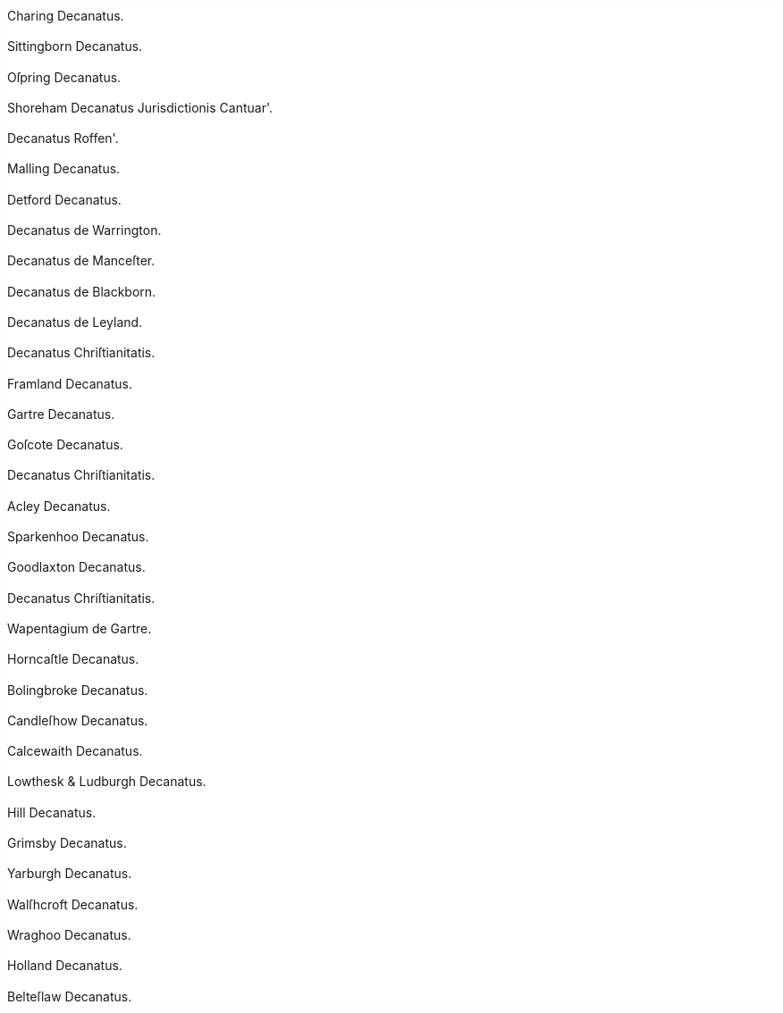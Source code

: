 Charing Decanatus.

Sittingborn Decanatus.

Oſpring Decanatus.

Shoreham Decanatus Jurisdictionis Cantuar'.

Decanatus Roffen'.

Malling Decanatus.

Detford Decanatus.

Decanatus de Warrington.

Decanatus de Manceſter.

Decanatus de Blackborn.

Decanatus de Leyland.

Decanatus Chriſtianitatis.

Framland Decanatus.

Gartre Decanatus.

Goſcote Decanatus.

Decanatus Chriſtianitatis.

Acley Decanatus.

Sparkenhoo Decanatus.

Goodlaxton Decanatus.

Decanatus Chriſtianitatis.

Wapentagium de Gartre.

Horncaſtle Decanatus.

Bolingbroke Decanatus.

Candleſhow Decanatus.

Calcewaith Decanatus.

Lowthesk & Ludburgh Decanatus.

Hill Decanatus.

Grimsby Decanatus.

Yarburgh Decanatus.

Walſhcroft Decanatus.

Wraghoo Decanatus.

Holland Decanatus.

Belteſlaw Decanatus.

